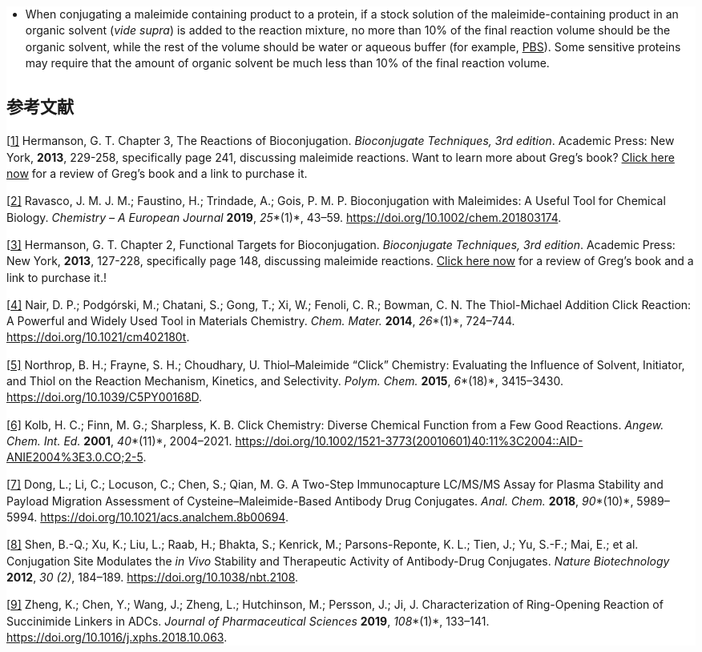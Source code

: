 - When conjugating a  maleimide containing product to a protein, if a stock solution of the  maleimide-containing product in an organic solvent (*vide supra*) is added to the reaction mixture, no more than 10% of the final  reaction volume should be the organic solvent, while the rest of the  volume should be water or aqueous buffer (for example, [PBS](https://en.wikipedia.org/wiki/Phosphate-buffered_saline)). Some sensitive proteins may require that the amount of organic solvent be much less than 10% of the final reaction volume.

## **参考文献**

[[1\]](https://www.quantabiodesign.com/maleimide-reaction-chemistry/#_ednref1) Hermanson, G. T. Chapter 3, The Reactions of Bioconjugation. *Bioconjugate Techniques, 3rd edition*. Academic Press: New York, **2013**, 229-258, specifically page 241, discussing maleimide reactions. Want to learn more about Greg’s book? [Click here now](https://www.quantabiodesign.com/product/10001/) for a review of Greg’s book and a link to purchase it.

[[2\]](https://www.quantabiodesign.com/maleimide-reaction-chemistry/#_ednref2) Ravasco, J. M. J. M.; Faustino, H.; Trindade, A.; Gois, P. M. P. Bioconjugation  with Maleimides: A Useful Tool for Chemical Biology. *Chemistry – A European Journal* **2019**, *25**(1)*, 43–59. https://doi.org/10.1002/chem.201803174.

[[3\]](https://www.quantabiodesign.com/maleimide-reaction-chemistry/#_ednref3) Hermanson, G. T. Chapter 2, Functional Targets for Bioconjugation. *Bioconjugate Techniques, 3rd edition*. Academic Press: New York, **2013**, 127-228, specifically page 148, discussing maleimide reactions. [Click here now](https://www.quantabiodesign.com/product/10001/) for a review of Greg’s book and a link to purchase it.!

[[4\]](https://www.quantabiodesign.com/maleimide-reaction-chemistry/#_ednref4) Nair, D. P.; Podgórski, M.; Chatani, S.; Gong, T.; Xi, W.; Fenoli, C. R.;  Bowman, C. N. The Thiol-Michael Addition Click Reaction: A Powerful and  Widely Used Tool in Materials Chemistry. *Chem. Mater.* **2014**, *26**(1)*, 724–744. https://doi.org/10.1021/cm402180t.

[[5\]](https://www.quantabiodesign.com/maleimide-reaction-chemistry/#_ednref5) Northrop, B. H.; Frayne, S. H.; Choudhary, U. Thiol–Maleimide “Click” Chemistry:  Evaluating the Influence of Solvent, Initiator, and Thiol on the  Reaction Mechanism, Kinetics, and Selectivity. *Polym. Chem.* **2015**, *6**(18)*, 3415–3430. https://doi.org/10.1039/C5PY00168D.

[[6\]](https://www.quantabiodesign.com/maleimide-reaction-chemistry/#_ednref6) Kolb, H. C.; Finn, M. G.; Sharpless, K. B. Click Chemistry: Diverse Chemical Function from a Few Good Reactions. *Angew. Chem. Int. Ed.* **2001**, *40**(11)*, 2004–2021. https://doi.org/10.1002/1521-3773(20010601)40:11%3C2004::AID-ANIE2004%3E3.0.CO;2-5.

[[7\]](https://www.quantabiodesign.com/maleimide-reaction-chemistry/#_ednref7) Dong, L.; Li, C.; Locuson, C.; Chen, S.; Qian, M. G. A Two-Step Immunocapture LC/MS/MS Assay for Plasma Stability and Payload Migration Assessment of Cysteine–Maleimide-Based Antibody Drug Conjugates. *Anal. Chem.* **2018**, *90**(10)*, 5989–5994. https://doi.org/10.1021/acs.analchem.8b00694.

[[8\]](https://www.quantabiodesign.com/maleimide-reaction-chemistry/#_ednref8) Shen, B.-Q.; Xu, K.; Liu, L.; Raab, H.; Bhakta, S.; Kenrick, M.;  Parsons-Reponte, K. L.; Tien, J.; Yu, S.-F.; Mai, E.; et al. Conjugation Site Modulates the *in Vivo* Stability and Therapeutic Activity of Antibody-Drug Conjugates. *Nature Biotechnology* **2012**, *30* *(2)*, 184–189. https://doi.org/10.1038/nbt.2108.

[[9\]](https://www.quantabiodesign.com/maleimide-reaction-chemistry/#_ednref9) Zheng, K.; Chen, Y.; Wang, J.; Zheng, L.; Hutchinson, M.; Persson, J.; Ji, J.  Characterization of Ring-Opening Reaction of Succinimide Linkers in  ADCs. *Journal of Pharmaceutical Sciences* **2019**, *108**(1)*, 133–141. https://doi.org/10.1016/j.xphs.2018.10.063.
